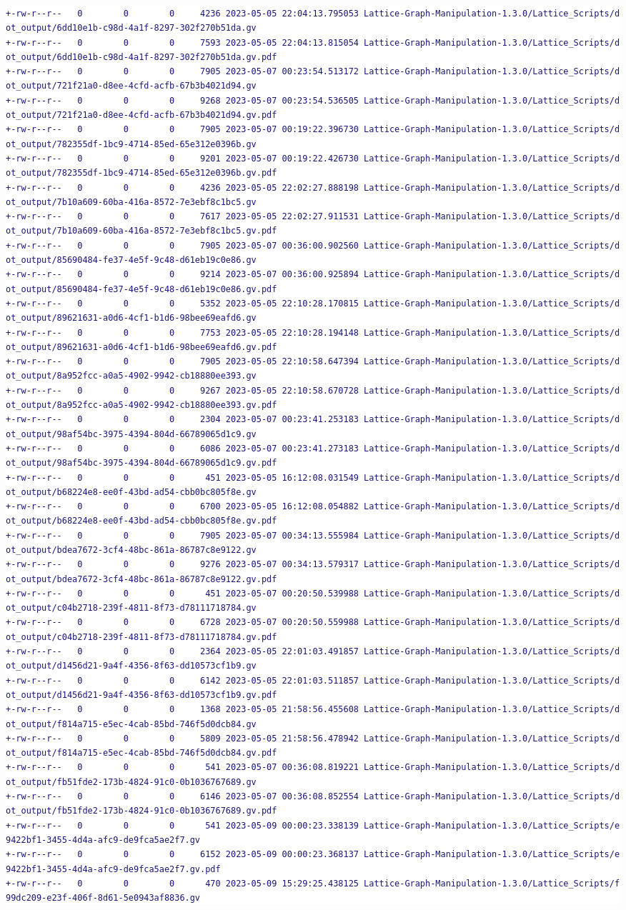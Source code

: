 ```diff
+-rw-r--r--   0        0        0     4236 2023-05-05 22:04:13.795053 Lattice-Graph-Manipulation-1.3.0/Lattice_Scripts/dot_output/6dd10e1b-c98d-4a1f-8297-302f270b51da.gv
+-rw-r--r--   0        0        0     7593 2023-05-05 22:04:13.815054 Lattice-Graph-Manipulation-1.3.0/Lattice_Scripts/dot_output/6dd10e1b-c98d-4a1f-8297-302f270b51da.gv.pdf
+-rw-r--r--   0        0        0     7905 2023-05-07 00:23:54.513172 Lattice-Graph-Manipulation-1.3.0/Lattice_Scripts/dot_output/721f21a0-d8ee-4cfd-acfb-67b3b4021d94.gv
+-rw-r--r--   0        0        0     9268 2023-05-07 00:23:54.536505 Lattice-Graph-Manipulation-1.3.0/Lattice_Scripts/dot_output/721f21a0-d8ee-4cfd-acfb-67b3b4021d94.gv.pdf
+-rw-r--r--   0        0        0     7905 2023-05-07 00:19:22.396730 Lattice-Graph-Manipulation-1.3.0/Lattice_Scripts/dot_output/782355df-1bc9-4714-85ed-65e312e0396b.gv
+-rw-r--r--   0        0        0     9201 2023-05-07 00:19:22.426730 Lattice-Graph-Manipulation-1.3.0/Lattice_Scripts/dot_output/782355df-1bc9-4714-85ed-65e312e0396b.gv.pdf
+-rw-r--r--   0        0        0     4236 2023-05-05 22:02:27.888198 Lattice-Graph-Manipulation-1.3.0/Lattice_Scripts/dot_output/7b10a609-60ba-416a-8572-7e3ebf8c1bc5.gv
+-rw-r--r--   0        0        0     7617 2023-05-05 22:02:27.911531 Lattice-Graph-Manipulation-1.3.0/Lattice_Scripts/dot_output/7b10a609-60ba-416a-8572-7e3ebf8c1bc5.gv.pdf
+-rw-r--r--   0        0        0     7905 2023-05-07 00:36:00.902560 Lattice-Graph-Manipulation-1.3.0/Lattice_Scripts/dot_output/85690484-fe37-4e5f-9c48-d61eb19c0e86.gv
+-rw-r--r--   0        0        0     9214 2023-05-07 00:36:00.925894 Lattice-Graph-Manipulation-1.3.0/Lattice_Scripts/dot_output/85690484-fe37-4e5f-9c48-d61eb19c0e86.gv.pdf
+-rw-r--r--   0        0        0     5352 2023-05-05 22:10:28.170815 Lattice-Graph-Manipulation-1.3.0/Lattice_Scripts/dot_output/89621631-a0d6-4cf1-b1d6-98bee69eafd6.gv
+-rw-r--r--   0        0        0     7753 2023-05-05 22:10:28.194148 Lattice-Graph-Manipulation-1.3.0/Lattice_Scripts/dot_output/89621631-a0d6-4cf1-b1d6-98bee69eafd6.gv.pdf
+-rw-r--r--   0        0        0     7905 2023-05-05 22:10:58.647394 Lattice-Graph-Manipulation-1.3.0/Lattice_Scripts/dot_output/8a952fcc-a0a5-4902-9942-cb18880ee393.gv
+-rw-r--r--   0        0        0     9267 2023-05-05 22:10:58.670728 Lattice-Graph-Manipulation-1.3.0/Lattice_Scripts/dot_output/8a952fcc-a0a5-4902-9942-cb18880ee393.gv.pdf
+-rw-r--r--   0        0        0     2304 2023-05-07 00:23:41.253183 Lattice-Graph-Manipulation-1.3.0/Lattice_Scripts/dot_output/98af54bc-3975-4394-804d-66789065d1c9.gv
+-rw-r--r--   0        0        0     6086 2023-05-07 00:23:41.273183 Lattice-Graph-Manipulation-1.3.0/Lattice_Scripts/dot_output/98af54bc-3975-4394-804d-66789065d1c9.gv.pdf
+-rw-r--r--   0        0        0      451 2023-05-05 16:12:08.031549 Lattice-Graph-Manipulation-1.3.0/Lattice_Scripts/dot_output/b68224e8-ee0f-43bd-ad54-cbb0bc805f8e.gv
+-rw-r--r--   0        0        0     6700 2023-05-05 16:12:08.054882 Lattice-Graph-Manipulation-1.3.0/Lattice_Scripts/dot_output/b68224e8-ee0f-43bd-ad54-cbb0bc805f8e.gv.pdf
+-rw-r--r--   0        0        0     7905 2023-05-07 00:34:13.555984 Lattice-Graph-Manipulation-1.3.0/Lattice_Scripts/dot_output/bdea7672-3cf4-48bc-861a-86787c8e9122.gv
+-rw-r--r--   0        0        0     9276 2023-05-07 00:34:13.579317 Lattice-Graph-Manipulation-1.3.0/Lattice_Scripts/dot_output/bdea7672-3cf4-48bc-861a-86787c8e9122.gv.pdf
+-rw-r--r--   0        0        0      451 2023-05-07 00:20:50.539988 Lattice-Graph-Manipulation-1.3.0/Lattice_Scripts/dot_output/c04b2718-239f-4811-8f73-d78111718784.gv
+-rw-r--r--   0        0        0     6728 2023-05-07 00:20:50.559988 Lattice-Graph-Manipulation-1.3.0/Lattice_Scripts/dot_output/c04b2718-239f-4811-8f73-d78111718784.gv.pdf
+-rw-r--r--   0        0        0     2364 2023-05-05 22:01:03.491857 Lattice-Graph-Manipulation-1.3.0/Lattice_Scripts/dot_output/d1456d21-9a4f-4356-8f63-dd10573cf1b9.gv
+-rw-r--r--   0        0        0     6142 2023-05-05 22:01:03.511857 Lattice-Graph-Manipulation-1.3.0/Lattice_Scripts/dot_output/d1456d21-9a4f-4356-8f63-dd10573cf1b9.gv.pdf
+-rw-r--r--   0        0        0     1368 2023-05-05 21:58:56.455608 Lattice-Graph-Manipulation-1.3.0/Lattice_Scripts/dot_output/f814a715-e5ec-4cab-85bd-746f5d0dcb84.gv
+-rw-r--r--   0        0        0     5809 2023-05-05 21:58:56.478942 Lattice-Graph-Manipulation-1.3.0/Lattice_Scripts/dot_output/f814a715-e5ec-4cab-85bd-746f5d0dcb84.gv.pdf
+-rw-r--r--   0        0        0      541 2023-05-07 00:36:08.819221 Lattice-Graph-Manipulation-1.3.0/Lattice_Scripts/dot_output/fb51fde2-173b-4824-91c0-0b1036767689.gv
+-rw-r--r--   0        0        0     6146 2023-05-07 00:36:08.852554 Lattice-Graph-Manipulation-1.3.0/Lattice_Scripts/dot_output/fb51fde2-173b-4824-91c0-0b1036767689.gv.pdf
+-rw-r--r--   0        0        0      541 2023-05-09 00:00:23.338139 Lattice-Graph-Manipulation-1.3.0/Lattice_Scripts/e9422bf1-3455-4d4a-afc9-de9fca5ae2f7.gv
+-rw-r--r--   0        0        0     6152 2023-05-09 00:00:23.368137 Lattice-Graph-Manipulation-1.3.0/Lattice_Scripts/e9422bf1-3455-4d4a-afc9-de9fca5ae2f7.gv.pdf
+-rw-r--r--   0        0        0      470 2023-05-09 15:29:25.438125 Lattice-Graph-Manipulation-1.3.0/Lattice_Scripts/f99dc209-e23f-406f-8d61-5e0943af8836.gv
```